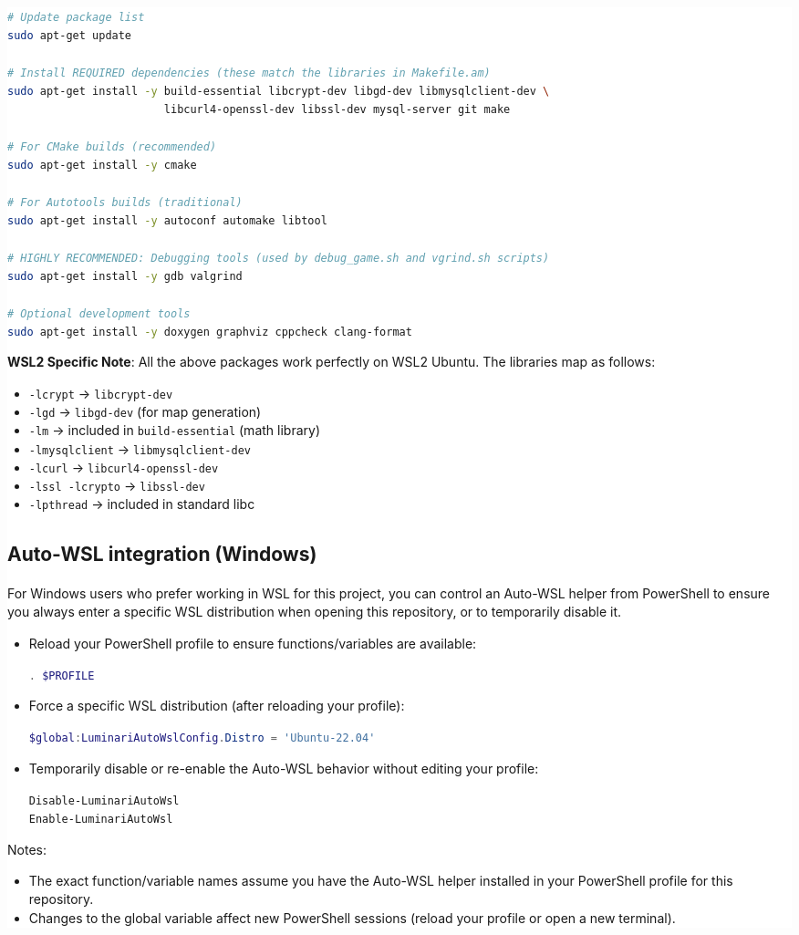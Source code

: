 ```bash
# Update package list
sudo apt-get update

# Install REQUIRED dependencies (these match the libraries in Makefile.am)
sudo apt-get install -y build-essential libcrypt-dev libgd-dev libmysqlclient-dev \
                        libcurl4-openssl-dev libssl-dev mysql-server git make

# For CMake builds (recommended)
sudo apt-get install -y cmake

# For Autotools builds (traditional)
sudo apt-get install -y autoconf automake libtool

# HIGHLY RECOMMENDED: Debugging tools (used by debug_game.sh and vgrind.sh scripts)
sudo apt-get install -y gdb valgrind

# Optional development tools
sudo apt-get install -y doxygen graphviz cppcheck clang-format
```

**WSL2 Specific Note**: All the above packages work perfectly on WSL2 Ubuntu. The libraries map as follows:
- `-lcrypt` → `libcrypt-dev`
- `-lgd` → `libgd-dev` (for map generation)
- `-lm` → included in `build-essential` (math library)
- `-lmysqlclient` → `libmysqlclient-dev`
- `-lcurl` → `libcurl4-openssl-dev`
- `-lssl -lcrypto` → `libssl-dev`
- `-lpthread` → included in standard libc

## Auto-WSL integration (Windows)

For Windows users who prefer working in WSL for this project, you can control an Auto-WSL helper from PowerShell to ensure you always enter a specific WSL distribution when opening this repository, or to temporarily disable it.

- Reload your PowerShell profile to ensure functions/variables are available:
  ```powershell
  . $PROFILE
  ```

- Force a specific WSL distribution (after reloading your profile):
  ```powershell
  $global:LuminariAutoWslConfig.Distro = 'Ubuntu-22.04'
  ```

- Temporarily disable or re-enable the Auto-WSL behavior without editing your profile:
  ```powershell
  Disable-LuminariAutoWsl
  Enable-LuminariAutoWsl
  ```

Notes:
- The exact function/variable names assume you have the Auto-WSL helper installed in your PowerShell profile for this repository.
- Changes to the global variable affect new PowerShell sessions (reload your profile or open a new terminal).
